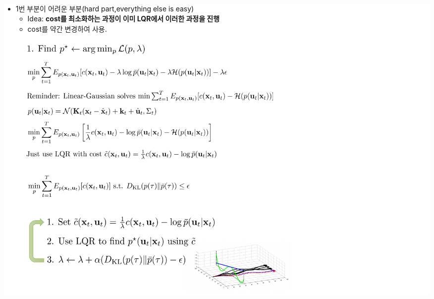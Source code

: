 
* 1번 부분이 어려운 부분(hard part,everything else is easy)
    * Idea: __cost를 최소화하는 과정이 이미 LQR에서 이러한 과정을 진행__
    * cost를 약간 변경하여 사용.

<figure>
  <img alt="An image with a caption" src="/assets/img/CS294/LEC11/38.png" class="lead"   style="width:540px; height:=360px"/>
</figure>

<figure>
  <img alt="An image with a caption" src="/assets/img/CS294/LEC11/39.png" class="lead"   style="width:540px; height:=240px"/>
</figure>
